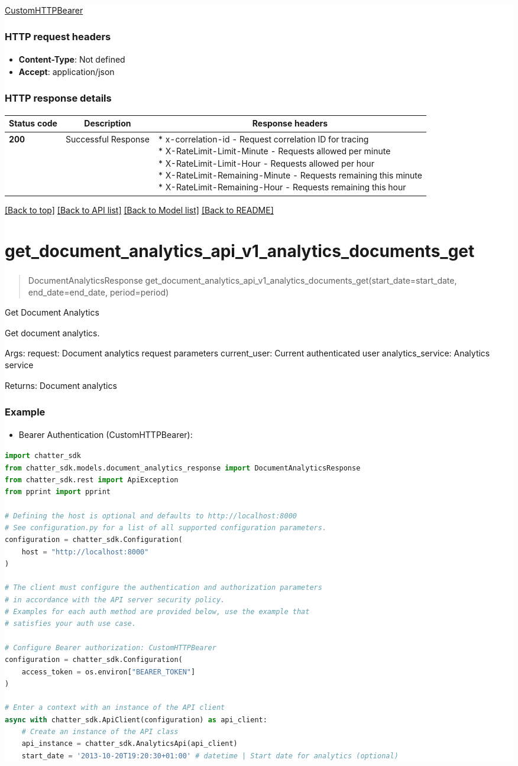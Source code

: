 [CustomHTTPBearer](../README.md#CustomHTTPBearer)

### HTTP request headers

 - **Content-Type**: Not defined
 - **Accept**: application/json

### HTTP response details

| Status code | Description | Response headers |
|-------------|-------------|------------------|
**200** | Successful Response |  * x-correlation-id - Request correlation ID for tracing <br>  * X-RateLimit-Limit-Minute - Requests allowed per minute <br>  * X-RateLimit-Limit-Hour - Requests allowed per hour <br>  * X-RateLimit-Remaining-Minute - Requests remaining this minute <br>  * X-RateLimit-Remaining-Hour - Requests remaining this hour <br>  |

[[Back to top]](#) [[Back to API list]](../README.md#documentation-for-api-endpoints) [[Back to Model list]](../README.md#documentation-for-models) [[Back to README]](../README.md)

# **get_document_analytics_api_v1_analytics_documents_get**
> DocumentAnalyticsResponse get_document_analytics_api_v1_analytics_documents_get(start_date=start_date, end_date=end_date, period=period)

Get Document Analytics

Get document analytics.

Args:
    request: Document analytics request parameters
    current_user: Current authenticated user
    analytics_service: Analytics service

Returns:
    Document analytics

### Example

* Bearer Authentication (CustomHTTPBearer):

```python
import chatter_sdk
from chatter_sdk.models.document_analytics_response import DocumentAnalyticsResponse
from chatter_sdk.rest import ApiException
from pprint import pprint

# Defining the host is optional and defaults to http://localhost:8000
# See configuration.py for a list of all supported configuration parameters.
configuration = chatter_sdk.Configuration(
    host = "http://localhost:8000"
)

# The client must configure the authentication and authorization parameters
# in accordance with the API server security policy.
# Examples for each auth method are provided below, use the example that
# satisfies your auth use case.

# Configure Bearer authorization: CustomHTTPBearer
configuration = chatter_sdk.Configuration(
    access_token = os.environ["BEARER_TOKEN"]
)

# Enter a context with an instance of the API client
async with chatter_sdk.ApiClient(configuration) as api_client:
    # Create an instance of the API class
    api_instance = chatter_sdk.AnalyticsApi(api_client)
    start_date = '2013-10-20T19:20:30+01:00' # datetime | Start date for analytics (optional)
```